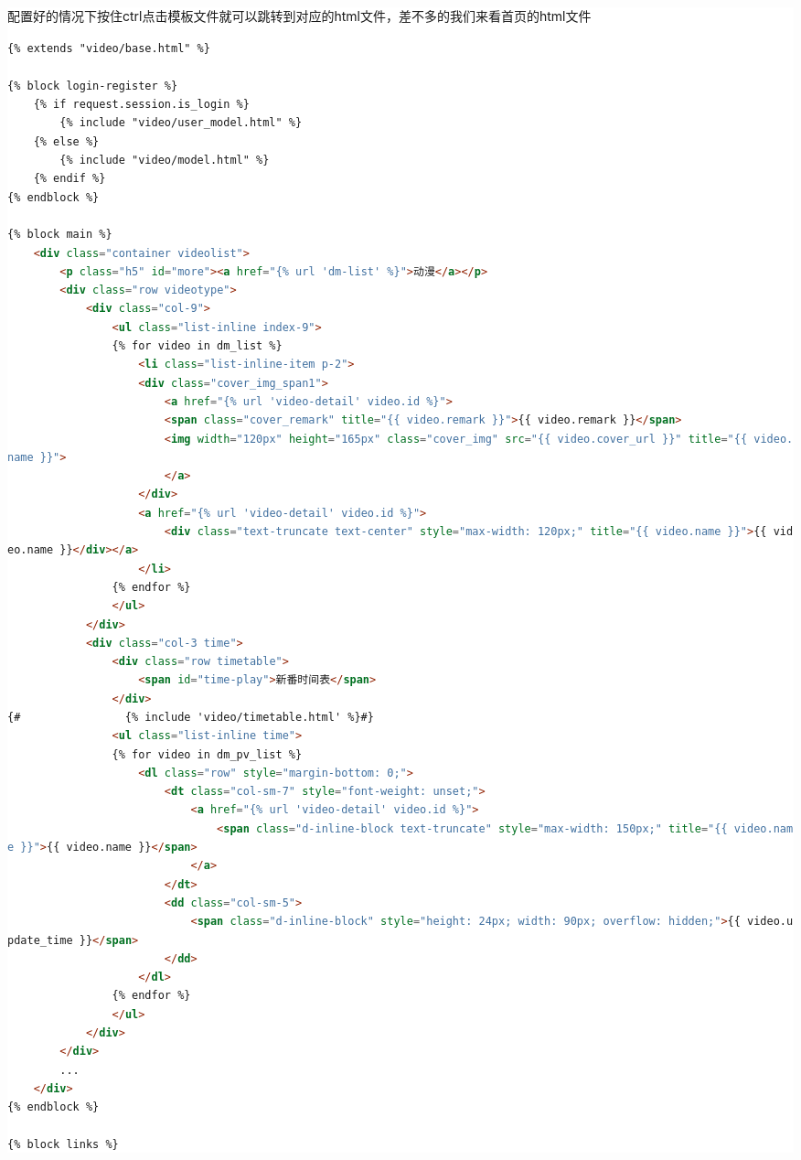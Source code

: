 配置好的情况下按住ctrl点击模板文件就可以跳转到对应的html文件，差不多的我们来看首页的html文件

``` html
{% extends "video/base.html" %}

{% block login-register %}
    {% if request.session.is_login %}
        {% include "video/user_model.html" %}
    {% else %}
        {% include "video/model.html" %}
    {% endif %}
{% endblock %}

{% block main %}
    <div class="container videolist">
        <p class="h5" id="more"><a href="{% url 'dm-list' %}">动漫</a></p>
        <div class="row videotype">
            <div class="col-9">
                <ul class="list-inline index-9">
                {% for video in dm_list %}
                    <li class="list-inline-item p-2">
                    <div class="cover_img_span1">
                        <a href="{% url 'video-detail' video.id %}">
                        <span class="cover_remark" title="{{ video.remark }}">{{ video.remark }}</span>
                        <img width="120px" height="165px" class="cover_img" src="{{ video.cover_url }}" title="{{ video.name }}">
                        </a>
                    </div>
                    <a href="{% url 'video-detail' video.id %}">
                        <div class="text-truncate text-center" style="max-width: 120px;" title="{{ video.name }}">{{ video.name }}</div></a>
                    </li>
                {% endfor %}
                </ul>
            </div>
            <div class="col-3 time">
                <div class="row timetable">
                    <span id="time-play">新番时间表</span>
                </div>
{#                {% include 'video/timetable.html' %}#}
                <ul class="list-inline time">
                {% for video in dm_pv_list %}
                    <dl class="row" style="margin-bottom: 0;">
                        <dt class="col-sm-7" style="font-weight: unset;">
                            <a href="{% url 'video-detail' video.id %}">
                                <span class="d-inline-block text-truncate" style="max-width: 150px;" title="{{ video.name }}">{{ video.name }}</span>
                            </a>
                        </dt>
                        <dd class="col-sm-5">
                            <span class="d-inline-block" style="height: 24px; width: 90px; overflow: hidden;">{{ video.update_time }}</span>
                        </dd>
                    </dl>
                {% endfor %}
                </ul>
            </div>
        </div>
        ...
    </div>
{% endblock %}

{% block links %}
```